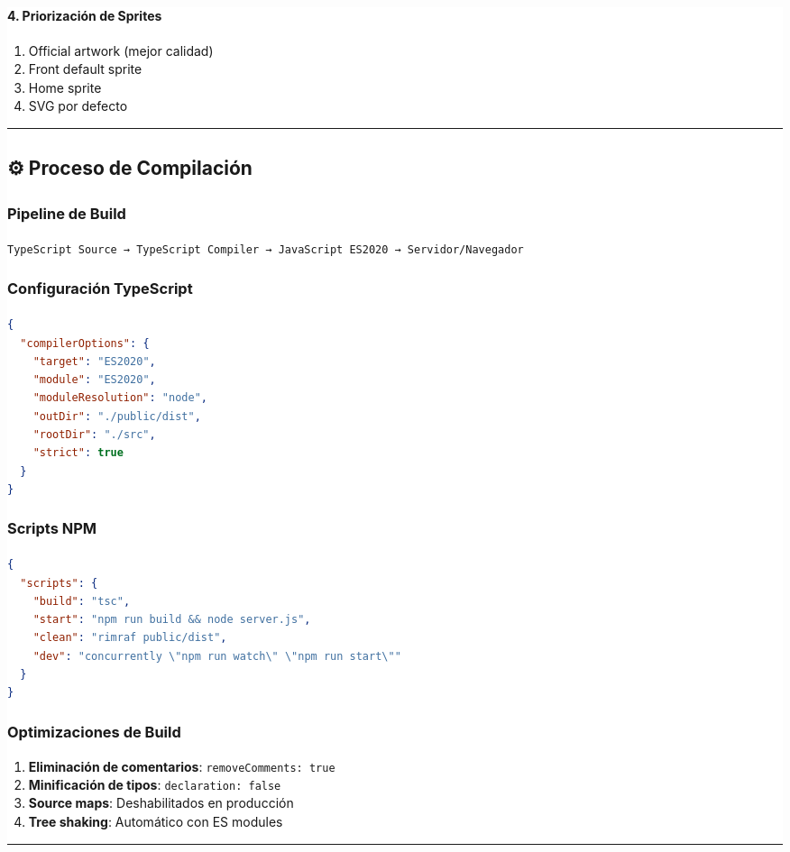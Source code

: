 #### 4. **Priorización de Sprites**
1. Official artwork (mejor calidad)
2. Front default sprite
3. Home sprite
4. SVG por defecto

---

## ⚙️ Proceso de Compilación

### Pipeline de Build

```
TypeScript Source → TypeScript Compiler → JavaScript ES2020 → Servidor/Navegador
```

### Configuración TypeScript

```json
{
  "compilerOptions": {
    "target": "ES2020",
    "module": "ES2020",
    "moduleResolution": "node",
    "outDir": "./public/dist",
    "rootDir": "./src",
    "strict": true
  }
}
```

### Scripts NPM

```json
{
  "scripts": {
    "build": "tsc",
    "start": "npm run build && node server.js",
    "clean": "rimraf public/dist",
    "dev": "concurrently \"npm run watch\" \"npm run start\""
  }
}
```

### Optimizaciones de Build

1. **Eliminación de comentarios**: `removeComments: true`
2. **Minificación de tipos**: `declaration: false`
3. **Source maps**: Deshabilitados en producción
4. **Tree shaking**: Automático con ES modules

---
